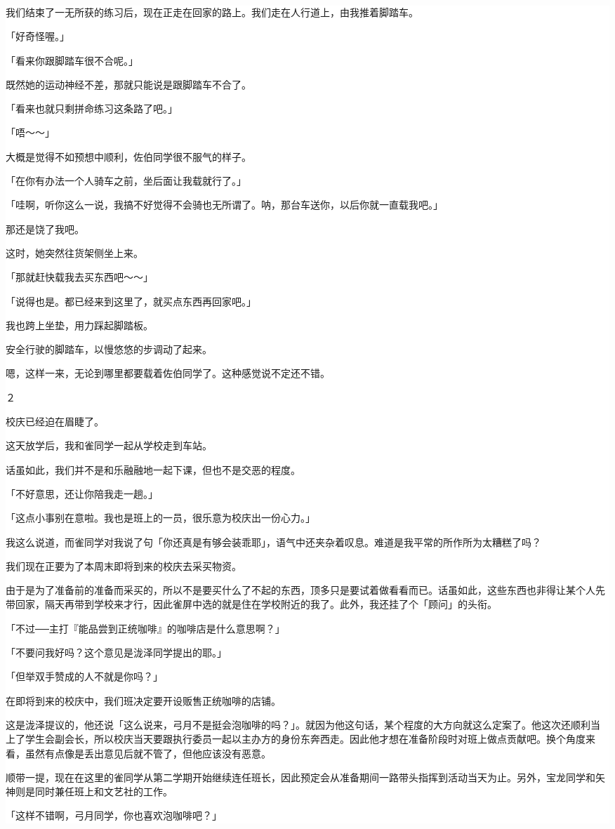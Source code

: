 我们结束了一无所获的练习后，现在正走在回家的路上。我们走在人行道上，由我推着脚踏车。

「好奇怪喔。」

「看来你跟脚踏车很不合呢。」

既然她的运动神经不差，那就只能说是跟脚踏车不合了。

「看来也就只剩拼命练习这条路了吧。」

「唔～～」

大概是觉得不如预想中顺利，佐伯同学很不服气的样子。

「在你有办法一个人骑车之前，坐后面让我载就行了。」

「哇啊，听你这么一说，我搞不好觉得不会骑也无所谓了。呐，那台车送你，以后你就一直载我吧。」

那还是饶了我吧。

这时，她突然往货架侧坐上来。

「那就赶快载我去买东西吧～～」

「说得也是。都已经来到这里了，就买点东西再回家吧。」

我也跨上坐垫，用力踩起脚踏板。

安全行驶的脚踏车，以慢悠悠的步调动了起来。

嗯，这样一来，无论到哪里都要载着佐伯同学了。这种感觉说不定还不错。

２

校庆已经迫在眉睫了。

这天放学后，我和雀同学一起从学校走到车站。

话虽如此，我们并不是和乐融融地一起下课，但也不是交恶的程度。

「不好意思，还让你陪我走一趟。」

「这点小事别在意啦。我也是班上的一员，很乐意为校庆出一份心力。」

我这么说道，而雀同学对我说了句「你还真是有够会装乖耶」，语气中还夹杂着叹息。难道是我平常的所作所为太糟糕了吗？

我们现在正要为了本周末即将到来的校庆去采买物资。

由于是为了准备前的准备而采买的，所以不是要买什么了不起的东西，顶多只是要试着做看看而已。话虽如此，这些东西也非得让某个人先带回家，隔天再带到学校来才行，因此雀屏中选的就是住在学校附近的我了。此外，我还挂了个「顾问」的头衔。

「不过──主打『能品尝到正统咖啡』的咖啡店是什么意思啊？」

「不要问我好吗？这个意见是泷泽同学提出的耶。」

「但举双手赞成的人不就是你吗？」

在即将到来的校庆中，我们班决定要开设贩售正统咖啡的店铺。

这是泷泽提议的，他还说「这么说来，弓月不是挺会泡咖啡的吗？」。就因为他这句话，某个程度的大方向就这么定案了。他这次还顺利当上了学生会副会长，所以校庆当天要跟执行委员一起以主办方的身份东奔西走。因此他才想在准备阶段时对班上做点贡献吧。换个角度来看，虽然有点像是丢出意见后就不管了，但他应该没有恶意。

顺带一提，现在在这里的雀同学从第二学期开始继续连任班长，因此预定会从准备期间一路带头指挥到活动当天为止。另外，宝龙同学和矢神则是同时兼任班上和文艺社的工作。

「这样不错啊，弓月同学，你也喜欢泡咖啡吧？」
